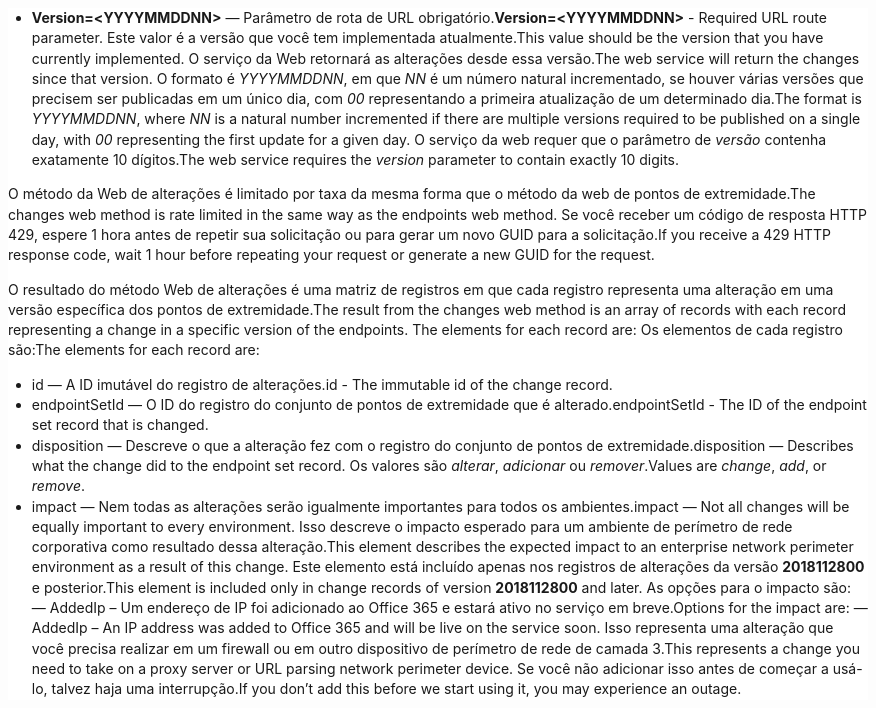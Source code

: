 - <span data-ttu-id="8c7dc-233">**Version=\<YYYYMMDDNN>** — Parâmetro de rota de URL obrigatório.</span><span class="sxs-lookup"><span data-stu-id="8c7dc-233">**Version=\<YYYYMMDDNN>** - Required URL route parameter.</span></span> <span data-ttu-id="8c7dc-234">Este valor é a versão que você tem implementada atualmente.</span><span class="sxs-lookup"><span data-stu-id="8c7dc-234">This value should be the version that you have currently implemented.</span></span> <span data-ttu-id="8c7dc-235">O serviço da Web retornará as alterações desde essa versão.</span><span class="sxs-lookup"><span data-stu-id="8c7dc-235">The web service will return the changes since that version.</span></span> <span data-ttu-id="8c7dc-236">O formato é _YYYYMMDDNN_, em que _NN_ é um número natural incrementado, se houver várias versões que precisem ser publicadas em um único dia, com _00_ representando a primeira atualização de um determinado dia.</span><span class="sxs-lookup"><span data-stu-id="8c7dc-236">The format is _YYYYMMDDNN_, where _NN_ is a natural number incremented if there are multiple versions required to be published on a single day, with _00_ representing the first update for a given day.</span></span> <span data-ttu-id="8c7dc-237">O serviço da web requer que o parâmetro de _versão_ contenha exatamente 10 dígitos.</span><span class="sxs-lookup"><span data-stu-id="8c7dc-237">The web service requires the _version_ parameter to contain exactly 10 digits.</span></span>

<span data-ttu-id="8c7dc-238">O método da Web de alterações é limitado por taxa da mesma forma que o método da web de pontos de extremidade.</span><span class="sxs-lookup"><span data-stu-id="8c7dc-238">The changes web method is rate limited in the same way as the endpoints web method.</span></span> <span data-ttu-id="8c7dc-239">Se você receber um código de resposta HTTP 429, espere 1 hora antes de repetir sua solicitação ou para gerar um novo GUID para a solicitação.</span><span class="sxs-lookup"><span data-stu-id="8c7dc-239">If you receive a 429 HTTP response code, wait 1 hour before repeating your request or generate a new GUID for the request.</span></span>

<span data-ttu-id="8c7dc-240">O resultado do método Web de alterações é uma matriz de registros em que cada registro representa uma alteração em uma versão específica dos pontos de extremidade.</span><span class="sxs-lookup"><span data-stu-id="8c7dc-240">The result from the changes web method is an array of records with each record representing a change in a specific version of the endpoints. The elements for each record are:</span></span> <span data-ttu-id="8c7dc-241">Os elementos de cada registro são:</span><span class="sxs-lookup"><span data-stu-id="8c7dc-241">The elements for each record are:</span></span>

- <span data-ttu-id="8c7dc-242">id — A ID imutável do registro de alterações.</span><span class="sxs-lookup"><span data-stu-id="8c7dc-242">id - The immutable id of the change record.</span></span>
- <span data-ttu-id="8c7dc-243">endpointSetId — O ID do registro do conjunto de pontos de extremidade que é alterado.</span><span class="sxs-lookup"><span data-stu-id="8c7dc-243">endpointSetId - The ID of the endpoint set record that is changed.</span></span>
- <span data-ttu-id="8c7dc-244">disposition — Descreve o que a alteração fez com o registro do conjunto de pontos de extremidade.</span><span class="sxs-lookup"><span data-stu-id="8c7dc-244">disposition — Describes what the change did to the endpoint set record.</span></span> <span data-ttu-id="8c7dc-245">Os valores são _alterar_, _adicionar_ ou _remover_.</span><span class="sxs-lookup"><span data-stu-id="8c7dc-245">Values are _change_, _add_, or _remove_.</span></span>
- <span data-ttu-id="8c7dc-246">impact — Nem todas as alterações serão igualmente importantes para todos os ambientes.</span><span class="sxs-lookup"><span data-stu-id="8c7dc-246">impact — Not all changes will be equally important to every environment.</span></span> <span data-ttu-id="8c7dc-247">Isso descreve o impacto esperado para um ambiente de perímetro de rede corporativa como resultado dessa alteração.</span><span class="sxs-lookup"><span data-stu-id="8c7dc-247">This element describes the expected impact to an enterprise network perimeter environment as a result of this change.</span></span> <span data-ttu-id="8c7dc-248">Este elemento está incluído apenas nos registros de alterações da versão **2018112800** e posterior.</span><span class="sxs-lookup"><span data-stu-id="8c7dc-248">This element is included only in change records of version **2018112800** and later.</span></span> <span data-ttu-id="8c7dc-249">As opções para o impacto são: — AddedIp – Um endereço de IP foi adicionado ao Office 365 e estará ativo no serviço em breve.</span><span class="sxs-lookup"><span data-stu-id="8c7dc-249">Options for the impact are: — AddedIp – An IP address was added to Office 365 and will be live on the service soon.</span></span> <span data-ttu-id="8c7dc-250">Isso representa uma alteração que você precisa realizar em um firewall ou em outro dispositivo de perímetro de rede de camada 3.</span><span class="sxs-lookup"><span data-stu-id="8c7dc-250">This represents a change you need to take on a proxy server or URL parsing network perimeter device.</span></span> <span data-ttu-id="8c7dc-251">Se você não adicionar isso antes de começar a usá-lo, talvez haja uma interrupção.</span><span class="sxs-lookup"><span data-stu-id="8c7dc-251">If you don’t add this before we start using it, you may experience an outage.</span></span>